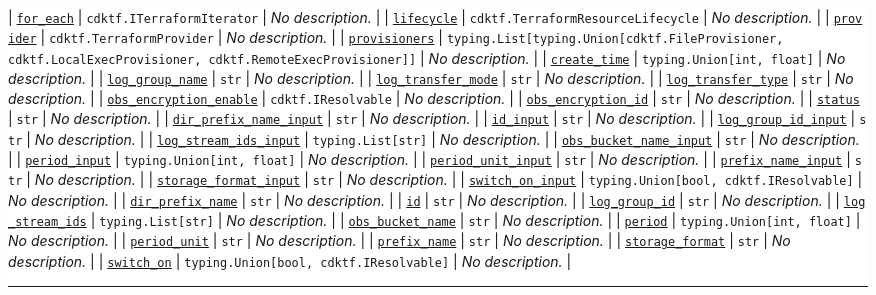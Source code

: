 | <code><a href="#@cdktf/provider-opentelekomcloud.logtankTransferV2.LogtankTransferV2.property.forEach">for_each</a></code> | <code>cdktf.ITerraformIterator</code> | *No description.* |
| <code><a href="#@cdktf/provider-opentelekomcloud.logtankTransferV2.LogtankTransferV2.property.lifecycle">lifecycle</a></code> | <code>cdktf.TerraformResourceLifecycle</code> | *No description.* |
| <code><a href="#@cdktf/provider-opentelekomcloud.logtankTransferV2.LogtankTransferV2.property.provider">provider</a></code> | <code>cdktf.TerraformProvider</code> | *No description.* |
| <code><a href="#@cdktf/provider-opentelekomcloud.logtankTransferV2.LogtankTransferV2.property.provisioners">provisioners</a></code> | <code>typing.List[typing.Union[cdktf.FileProvisioner, cdktf.LocalExecProvisioner, cdktf.RemoteExecProvisioner]]</code> | *No description.* |
| <code><a href="#@cdktf/provider-opentelekomcloud.logtankTransferV2.LogtankTransferV2.property.createTime">create_time</a></code> | <code>typing.Union[int, float]</code> | *No description.* |
| <code><a href="#@cdktf/provider-opentelekomcloud.logtankTransferV2.LogtankTransferV2.property.logGroupName">log_group_name</a></code> | <code>str</code> | *No description.* |
| <code><a href="#@cdktf/provider-opentelekomcloud.logtankTransferV2.LogtankTransferV2.property.logTransferMode">log_transfer_mode</a></code> | <code>str</code> | *No description.* |
| <code><a href="#@cdktf/provider-opentelekomcloud.logtankTransferV2.LogtankTransferV2.property.logTransferType">log_transfer_type</a></code> | <code>str</code> | *No description.* |
| <code><a href="#@cdktf/provider-opentelekomcloud.logtankTransferV2.LogtankTransferV2.property.obsEncryptionEnable">obs_encryption_enable</a></code> | <code>cdktf.IResolvable</code> | *No description.* |
| <code><a href="#@cdktf/provider-opentelekomcloud.logtankTransferV2.LogtankTransferV2.property.obsEncryptionId">obs_encryption_id</a></code> | <code>str</code> | *No description.* |
| <code><a href="#@cdktf/provider-opentelekomcloud.logtankTransferV2.LogtankTransferV2.property.status">status</a></code> | <code>str</code> | *No description.* |
| <code><a href="#@cdktf/provider-opentelekomcloud.logtankTransferV2.LogtankTransferV2.property.dirPrefixNameInput">dir_prefix_name_input</a></code> | <code>str</code> | *No description.* |
| <code><a href="#@cdktf/provider-opentelekomcloud.logtankTransferV2.LogtankTransferV2.property.idInput">id_input</a></code> | <code>str</code> | *No description.* |
| <code><a href="#@cdktf/provider-opentelekomcloud.logtankTransferV2.LogtankTransferV2.property.logGroupIdInput">log_group_id_input</a></code> | <code>str</code> | *No description.* |
| <code><a href="#@cdktf/provider-opentelekomcloud.logtankTransferV2.LogtankTransferV2.property.logStreamIdsInput">log_stream_ids_input</a></code> | <code>typing.List[str]</code> | *No description.* |
| <code><a href="#@cdktf/provider-opentelekomcloud.logtankTransferV2.LogtankTransferV2.property.obsBucketNameInput">obs_bucket_name_input</a></code> | <code>str</code> | *No description.* |
| <code><a href="#@cdktf/provider-opentelekomcloud.logtankTransferV2.LogtankTransferV2.property.periodInput">period_input</a></code> | <code>typing.Union[int, float]</code> | *No description.* |
| <code><a href="#@cdktf/provider-opentelekomcloud.logtankTransferV2.LogtankTransferV2.property.periodUnitInput">period_unit_input</a></code> | <code>str</code> | *No description.* |
| <code><a href="#@cdktf/provider-opentelekomcloud.logtankTransferV2.LogtankTransferV2.property.prefixNameInput">prefix_name_input</a></code> | <code>str</code> | *No description.* |
| <code><a href="#@cdktf/provider-opentelekomcloud.logtankTransferV2.LogtankTransferV2.property.storageFormatInput">storage_format_input</a></code> | <code>str</code> | *No description.* |
| <code><a href="#@cdktf/provider-opentelekomcloud.logtankTransferV2.LogtankTransferV2.property.switchOnInput">switch_on_input</a></code> | <code>typing.Union[bool, cdktf.IResolvable]</code> | *No description.* |
| <code><a href="#@cdktf/provider-opentelekomcloud.logtankTransferV2.LogtankTransferV2.property.dirPrefixName">dir_prefix_name</a></code> | <code>str</code> | *No description.* |
| <code><a href="#@cdktf/provider-opentelekomcloud.logtankTransferV2.LogtankTransferV2.property.id">id</a></code> | <code>str</code> | *No description.* |
| <code><a href="#@cdktf/provider-opentelekomcloud.logtankTransferV2.LogtankTransferV2.property.logGroupId">log_group_id</a></code> | <code>str</code> | *No description.* |
| <code><a href="#@cdktf/provider-opentelekomcloud.logtankTransferV2.LogtankTransferV2.property.logStreamIds">log_stream_ids</a></code> | <code>typing.List[str]</code> | *No description.* |
| <code><a href="#@cdktf/provider-opentelekomcloud.logtankTransferV2.LogtankTransferV2.property.obsBucketName">obs_bucket_name</a></code> | <code>str</code> | *No description.* |
| <code><a href="#@cdktf/provider-opentelekomcloud.logtankTransferV2.LogtankTransferV2.property.period">period</a></code> | <code>typing.Union[int, float]</code> | *No description.* |
| <code><a href="#@cdktf/provider-opentelekomcloud.logtankTransferV2.LogtankTransferV2.property.periodUnit">period_unit</a></code> | <code>str</code> | *No description.* |
| <code><a href="#@cdktf/provider-opentelekomcloud.logtankTransferV2.LogtankTransferV2.property.prefixName">prefix_name</a></code> | <code>str</code> | *No description.* |
| <code><a href="#@cdktf/provider-opentelekomcloud.logtankTransferV2.LogtankTransferV2.property.storageFormat">storage_format</a></code> | <code>str</code> | *No description.* |
| <code><a href="#@cdktf/provider-opentelekomcloud.logtankTransferV2.LogtankTransferV2.property.switchOn">switch_on</a></code> | <code>typing.Union[bool, cdktf.IResolvable]</code> | *No description.* |

---